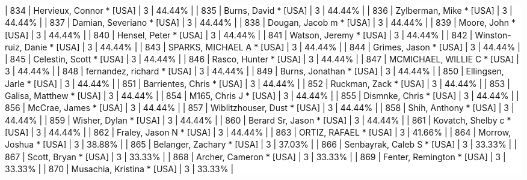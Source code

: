 |  834  | Hervieux, Connor \* [USA] |  3 |  44.44% |
|  835  | Burns, David \* [USA] |  3 |  44.44% |
|  836  | Zylberman, Mike \* [USA] |  3 |  44.44% |
|  837  | Damian, Severiano \* [USA] |  3 |  44.44% |
|  838  | Dougan, Jacob m \* [USA] |  3 |  44.44% |
|  839  | Moore, John \* [USA] |  3 |  44.44% |
|  840  | Hensel, Peter \* [USA] |  3 |  44.44% |
|  841  | Watson, Jeremy \* [USA] |  3 |  44.44% |
|  842  | Winston-ruiz, Danie \* [USA] |  3 |  44.44% |
|  843  | SPARKS, MICHAEL A \* [USA] |  3 |  44.44% |
|  844  | Grimes, Jason \* [USA] |  3 |  44.44% |
|  845  | Celestin, Scott \* [USA] |  3 |  44.44% |
|  846  | Rasco, Hunter \* [USA] |  3 |  44.44% |
|  847  | MCMICHAEL, WILLIE C \* [USA] |  3 |  44.44% |
|  848  | fernandez, richard \* [USA] |  3 |  44.44% |
|  849  | Burns, Jonathan \* [USA] |  3 |  44.44% |
|  850  | Ellingsen, Jarle \* [USA] |  3 |  44.44% |
|  851  | Barrientes, Chris \* [USA] |  3 |  44.44% |
|  852  | Ruckman, Zack \* [USA] |  3 |  44.44% |
|  853  | Galisa, Matthew \* [USA] |  3 |  44.44% |
|  854  | M165, Chris J \* [USA] |  3 |  44.44% |
|  855  | Dismnke, Chris \* [USA] |  3 |  44.44% |
|  856  | McCrae, James \* [USA] |  3 |  44.44% |
|  857  | Wiblitzhouser, Dust \* [USA] |  3 |  44.44% |
|  858  | Shih, Anthony \* [USA] |  3 |  44.44% |
|  859  | Wisher, Dylan \* [USA] |  3 |  44.44% |
|  860  | Berard Sr, Jason \* [USA] |  3 |  44.44% |
|  861  | Kovatch, Shelby c \* [USA] |  3 |  44.44% |
|  862  | Fraley, Jason N \* [USA] |  3 |  44.44% |
|  863  | ORTIZ, RAFAEL \* [USA] |  3 |  41.66% |
|  864  | Morrow, Joshua \* [USA] |  3 |  38.88% |
|  865  | Belanger, Zachary \* [USA] |  3 |  37.03% |
|  866  | Senbayrak, Caleb S \* [USA] |  3 |  33.33% |
|  867  | Scott, Bryan \* [USA] |  3 |  33.33% |
|  868  | Archer, Cameron \* [USA] |  3 |  33.33% |
|  869  | Fenter, Remington \* [USA] |  3 |  33.33% |
|  870  | Musachia, Kristina \* [USA] |  3 |  33.33% |